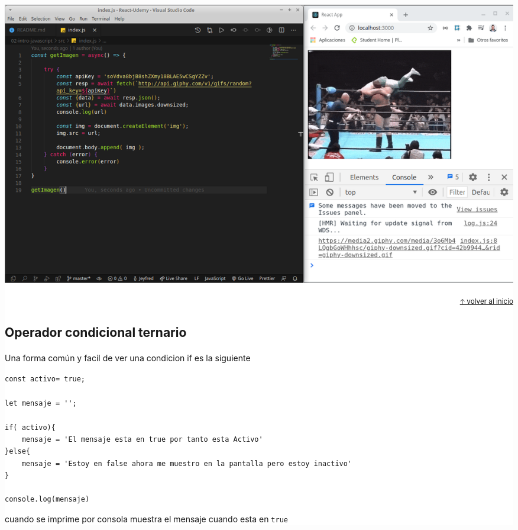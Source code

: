 ![assets-git/111.png](assets-git/111.png)

<div align="right">
  <small><a href="#tabla-de-contenido">🡡 volver al inicio</a></small>
</div>

## Operador condicional ternario

Una forma común y facil de ver una condicion if es la siguiente

```
const activo= true;

let mensaje = '';

if( activo){
    mensaje = 'El mensaje esta en true por tanto esta Activo'
}else{
    mensaje = 'Estoy en false ahora me muestro en la pantalla pero estoy inactivo'
}

console.log(mensaje)
```

cuando se imprime por consola muestra el mensaje cuando esta en `true`
